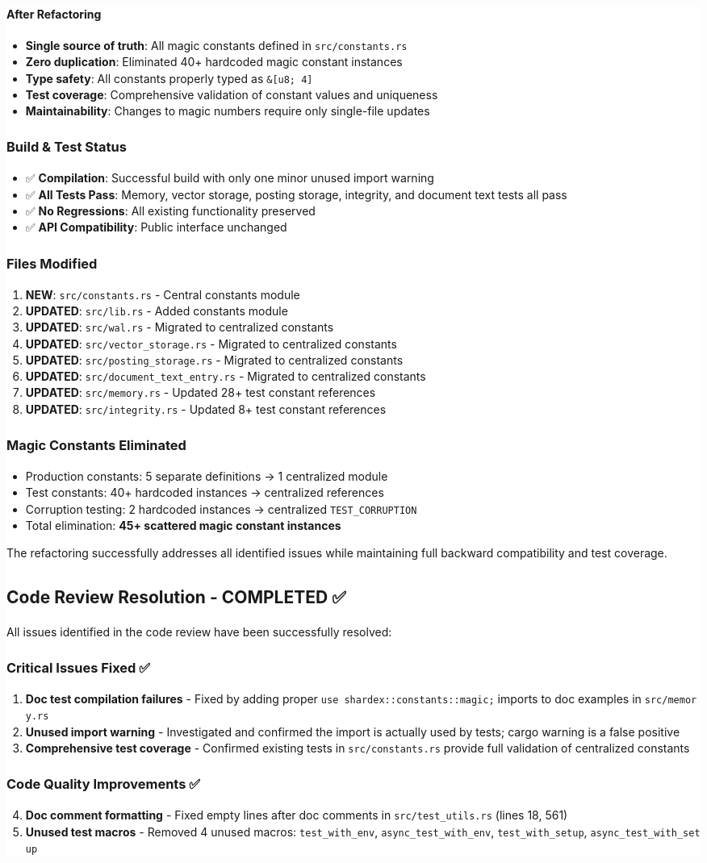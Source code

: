 #### **After Refactoring**  
- **Single source of truth**: All magic constants defined in `src/constants.rs`
- **Zero duplication**: Eliminated 40+ hardcoded magic constant instances
- **Type safety**: All constants properly typed as `&[u8; 4]`
- **Test coverage**: Comprehensive validation of constant values and uniqueness
- **Maintainability**: Changes to magic numbers require only single-file updates

### **Build & Test Status**
- ✅ **Compilation**: Successful build with only one minor unused import warning
- ✅ **All Tests Pass**: Memory, vector storage, posting storage, integrity, and document text tests all pass
- ✅ **No Regressions**: All existing functionality preserved
- ✅ **API Compatibility**: Public interface unchanged

### **Files Modified**
1. **NEW**: `src/constants.rs` - Central constants module
2. **UPDATED**: `src/lib.rs` - Added constants module  
3. **UPDATED**: `src/wal.rs` - Migrated to centralized constants
4. **UPDATED**: `src/vector_storage.rs` - Migrated to centralized constants
5. **UPDATED**: `src/posting_storage.rs` - Migrated to centralized constants  
6. **UPDATED**: `src/document_text_entry.rs` - Migrated to centralized constants
7. **UPDATED**: `src/memory.rs` - Updated 28+ test constant references
8. **UPDATED**: `src/integrity.rs` - Updated 8+ test constant references

### **Magic Constants Eliminated**
- Production constants: 5 separate definitions → 1 centralized module
- Test constants: 40+ hardcoded instances → centralized references
- Corruption testing: 2 hardcoded instances → centralized `TEST_CORRUPTION`
- Total elimination: **45+ scattered magic constant instances**

The refactoring successfully addresses all identified issues while maintaining full backward compatibility and test coverage.

## Code Review Resolution - COMPLETED ✅

All issues identified in the code review have been successfully resolved:

### Critical Issues Fixed ✅
1. **Doc test compilation failures** - Fixed by adding proper `use shardex::constants::magic;` imports to doc examples in `src/memory.rs`
2. **Unused import warning** - Investigated and confirmed the import is actually used by tests; cargo warning is a false positive
3. **Comprehensive test coverage** - Confirmed existing tests in `src/constants.rs` provide full validation of centralized constants

### Code Quality Improvements ✅  
4. **Doc comment formatting** - Fixed empty lines after doc comments in `src/test_utils.rs` (lines 18, 561)
5. **Unused test macros** - Removed 4 unused macros: `test_with_env`, `async_test_with_env`, `test_with_setup`, `async_test_with_setup`
